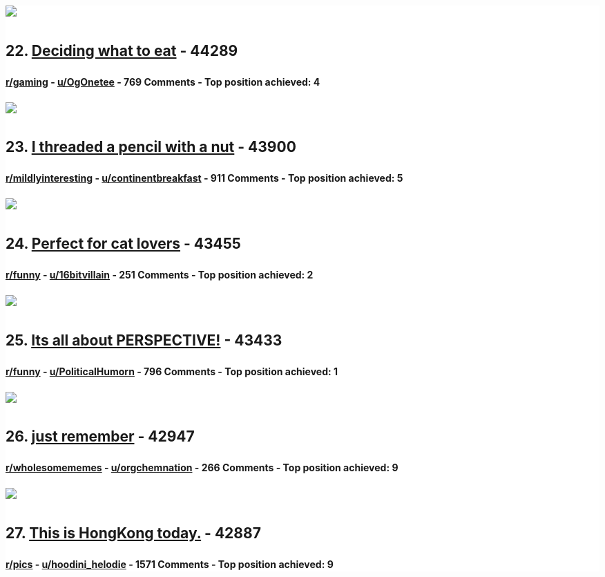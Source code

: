 <a href="https://i.redd.it/kyyn6lcu0x331.png"><img src="https://b.thumbs.redditmedia.com/EEAzO8UT8j7iVmeVOesnPhSqnMyzrVU7ILaNkwNaVzA.jpg"></img></a>

## 22. [Deciding what to eat](http://reddit.com/r/gaming/comments/bzyrlz/deciding_what_to_eat/) - 44289
#### [r/gaming](http://reddit.com/r/gaming) - [u/OgOnetee](http://reddit.com/u/OgOnetee) - 769 Comments - Top position achieved: 4

<a href="https://i.redd.it/t3bt7x26m0431.jpg"><img src="https://b.thumbs.redditmedia.com/OrusncVD4Rnqmwe-nspRde1Tj25ML5rpW1cLLWokirI.jpg"></img></a>

## 23. [I threaded a pencil with a nut](http://reddit.com/r/mildlyinteresting/comments/bzsori/i_threaded_a_pencil_with_a_nut/) - 43900
#### [r/mildlyinteresting](http://reddit.com/r/mildlyinteresting) - [u/continentbreakfast](http://reddit.com/u/continentbreakfast) - 911 Comments - Top position achieved: 5

<a href="https://i.redd.it/5d7o7gcc3y331.jpg"><img src="https://b.thumbs.redditmedia.com/wOKaDPUM5DdJhYKyWf25V0Fwq-dLLJlqfpOY-6eTqCU.jpg"></img></a>

## 24. [Perfect for cat lovers](http://reddit.com/r/funny/comments/bzthdx/perfect_for_cat_lovers/) - 43455
#### [r/funny](http://reddit.com/r/funny) - [u/16bitvillain](http://reddit.com/u/16bitvillain) - 251 Comments - Top position achieved: 2

<a href="https://i.redd.it/gw7fxua0fy331.jpg"><img src="https://b.thumbs.redditmedia.com/ho0YAqRZWznpoqGiHajv92vIamui4MqWPyppxod5ngY.jpg"></img></a>

## 25. [Its all about PERSPECTIVE!](http://reddit.com/r/funny/comments/bzvmt7/its_all_about_perspective/) - 43433
#### [r/funny](http://reddit.com/r/funny) - [u/PoliticalHumorn](http://reddit.com/u/PoliticalHumorn) - 796 Comments - Top position achieved: 1

<a href="https://imgur.com/VK4eXZZ.jpg"><img src="https://b.thumbs.redditmedia.com/IwuA0KPE10BRjPsRIztUuKopOcT3olzu4DtWkP9QqAo.jpg"></img></a>

## 26. [just remember](http://reddit.com/r/wholesomememes/comments/bzl85x/just_remember/) - 42947
#### [r/wholesomememes](http://reddit.com/r/wholesomememes) - [u/orgchemnation](http://reddit.com/u/orgchemnation) - 266 Comments - Top position achieved: 9

<a href="https://i.redd.it/izv7ct2o0u331.jpg"><img src="https://b.thumbs.redditmedia.com/IUK5ADTr9pReBVjyPNZCo-0-SF6QQBArE5XpBNHGaII.jpg"></img></a>

## 27. [This is HongKong today.](http://reddit.com/r/pics/comments/bzoi8z/this_is_hongkong_today/) - 42887
#### [r/pics](http://reddit.com/r/pics) - [u/hoodini_helodie](http://reddit.com/u/hoodini_helodie) - 1571 Comments - Top position achieved: 9
